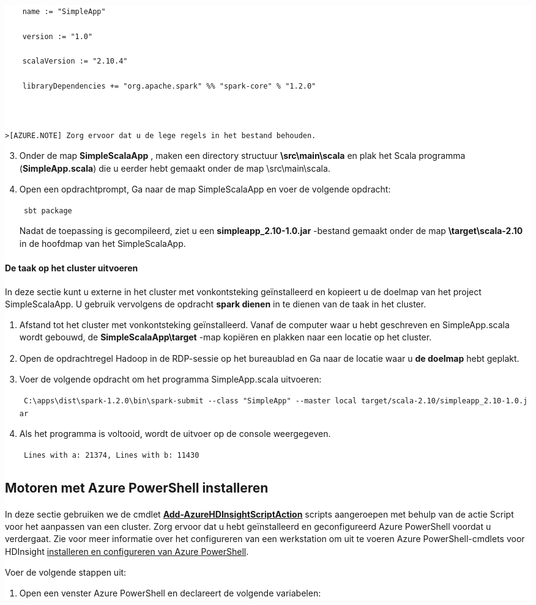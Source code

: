 
        name := "SimpleApp"

        version := "1.0"

        scalaVersion := "2.10.4"

        libraryDependencies += "org.apache.spark" %% "spark-core" % "1.2.0"



    >[AZURE.NOTE] Zorg ervoor dat u de lege regels in het bestand behouden.


3. Onder de map **SimpleScalaApp** , maken een directory structuur **\src\main\scala** en plak het Scala programma (**SimpleApp.scala**) die u eerder hebt gemaakt onder de map \src\main\scala.
4. Open een opdrachtprompt, Ga naar de map SimpleScalaApp en voer de volgende opdracht:


        sbt package


    Nadat de toepassing is gecompileerd, ziet u een **simpleapp_2.10-1.0.jar** -bestand gemaakt onder de map **\target\scala-2.10** in de hoofdmap van het SimpleScalaApp.


#### <a name="run-the-job-on-the-cluster"></a>De taak op het cluster uitvoeren
In deze sectie kunt u externe in het cluster met vonkontsteking geïnstalleerd en kopieert u de doelmap van het project SimpleScalaApp. U gebruik vervolgens de opdracht **spark dienen** in te dienen van de taak in het cluster.

1. Afstand tot het cluster met vonkontsteking geïnstalleerd. Vanaf de computer waar u hebt geschreven en SimpleApp.scala wordt gebouwd, de **SimpleScalaApp\target** -map kopiëren en plakken naar een locatie op het cluster.
2. Open de opdrachtregel Hadoop in de RDP-sessie op het bureaublad en Ga naar de locatie waar u **de doelmap** hebt geplakt.
3. Voer de volgende opdracht om het programma SimpleApp.scala uitvoeren:


        C:\apps\dist\spark-1.2.0\bin\spark-submit --class "SimpleApp" --master local target/scala-2.10/simpleapp_2.10-1.0.jar

4. Als het programma is voltooid, wordt de uitvoer op de console weergegeven.


        Lines with a: 21374, Lines with b: 11430

## <a name="install-spark-using-azure-powershell"></a>Motoren met Azure PowerShell installeren

In deze sectie gebruiken we de cmdlet **<a href = "http://msdn.microsoft.com/library/dn858088.aspx" target="_blank">Add-AzureHDInsightScriptAction</a>** scripts aangeroepen met behulp van de actie Script voor het aanpassen van een cluster. Zorg ervoor dat u hebt geïnstalleerd en geconfigureerd Azure PowerShell voordat u verdergaat. Zie voor meer informatie over het configureren van een werkstation om uit te voeren Azure PowerShell-cmdlets voor HDInsight [installeren en configureren van Azure PowerShell](../powershell-install-configure.md).

Voer de volgende stappen uit:

1. Open een venster Azure PowerShell en declareert de volgende variabelen:


[hdinsight-provision]: hdinsight-provision-clusters.md
[hdinsight-install-r]: hdinsight-hadoop-r-scripts.md
[hdinsight-cluster-customize]: hdinsight-hadoop-customize-cluster.md
[powershell-install-configure]: powershell-install-configure.md